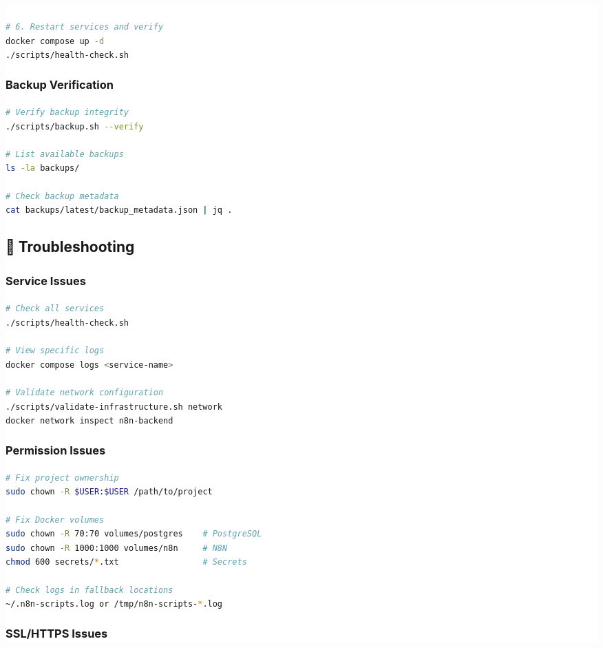```bash

# 6. Restart services and verify
docker compose up -d
./scripts/health-check.sh
```

### Backup Verification

```bash
# Verify backup integrity
./scripts/backup.sh --verify

# List available backups
ls -la backups/

# Check backup metadata
cat backups/latest/backup_metadata.json | jq .
```

## 🔧 Troubleshooting

### Service Issues

```bash
# Check all services
./scripts/health-check.sh

# View specific logs
docker compose logs <service-name>

# Validate network configuration
./scripts/validate-infrastructure.sh network
docker network inspect n8n-backend
```

### Permission Issues

```bash
# Fix project ownership
sudo chown -R $USER:$USER /path/to/project

# Fix Docker volumes
sudo chown -R 70:70 volumes/postgres    # PostgreSQL
sudo chown -R 1000:1000 volumes/n8n     # N8N
chmod 600 secrets/*.txt                 # Secrets

# Check logs in fallback locations
~/.n8n-scripts.log or /tmp/n8n-scripts-*.log
```

### SSL/HTTPS Issues
